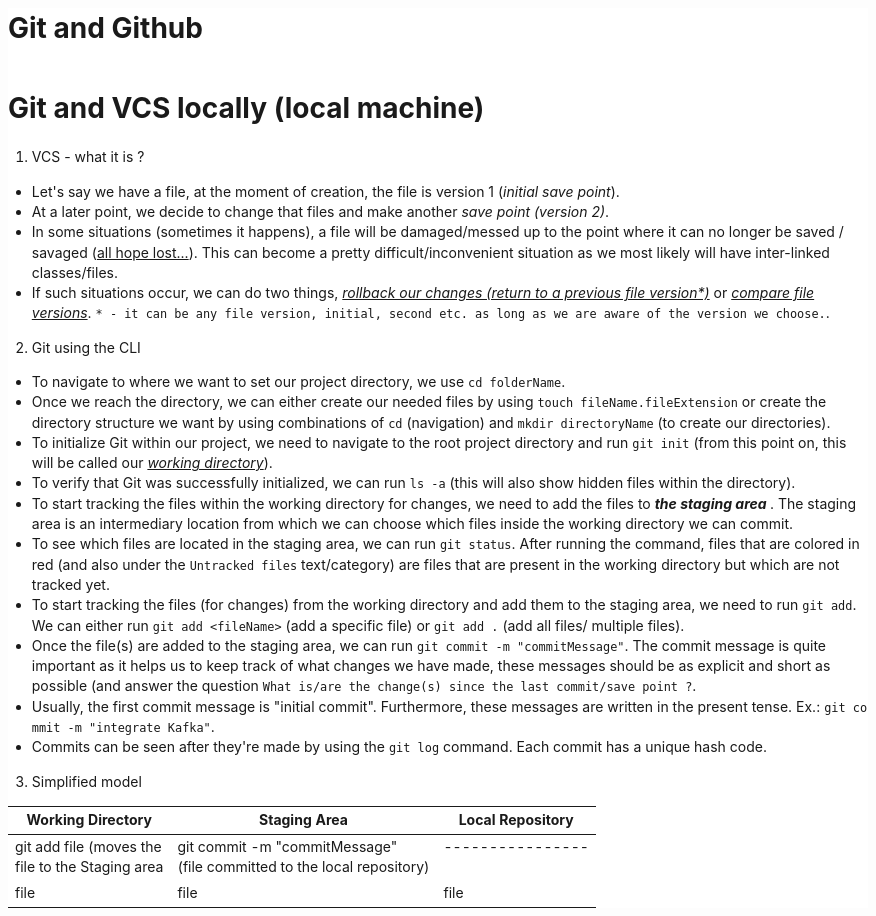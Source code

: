 # Git and Github

# Git and VCS locally (local machine)

1) VCS - what it is ?
- Let's say we have a file, at the moment of creation, the file is version 1 (<em>initial save point</em>).
- At a later point, we decide to change that files and make another <em>save point (version 2)</em>.
- In some situations (sometimes it happens), a file will be damaged/messed up to the point where it can no longer
be saved / savaged (<u>all hope lost...</u>). This can become a pretty difficult/inconvenient situation as we most likely will have inter-linked 
classes/files. 
- If such situations occur, we can do two things, <u><em>rollback our changes (return to a previous file version*)</em></u> or <u><em>compare file versions</em></u>.
`* - it can be any file version, initial, second etc. as long as we are aware of the version we choose.`.

2) Git using the CLI
- To navigate to where we want to set our project directory, we use `cd folderName`.
- Once we reach the directory, we can either create our needed files by using `touch fileName.fileExtension` or create the directory structure we want by using combinations of `cd` (navigation) and `mkdir directoryName` (to create our directories).
- To initialize Git within our project, we need to navigate to the root project directory and run `git init` (from this point on, this will be called our <em><u>working directory</u></em>).
- To verify that Git was successfully initialized, we can run `ls -a` (this will also show hidden files within the directory).
- To start tracking the files within the working directory for changes, we need to add the files to <em><b>the staging area </b></em>. The staging area is an intermediary location from which we can
choose which files inside the working directory we can commit.
- To see which files are located in the staging area, we can run `git status`. After running the command, files that are colored in red (and also under the `Untracked files` text/category) are files that are present in the working directory but which are
not tracked yet. 
- To start tracking the files (for changes) from the working directory and add them to the staging area, we need to run `git add`. We can either run `git add <fileName>` (add a specific file) or `git add .` (add all files/ multiple files). 
- Once the file(s) are added to the staging area, we can run `git commit -m "commitMessage"`. The commit message is quite important as it helps us to keep track of what changes we have made, these messages should be as explicit and short as possible (and answer the question `What is/are the change(s) since the last commit/save point ?`.
- Usually, the first commit message is "initial commit". Furthermore, these messages are written in the present tense. Ex.: `git commit -m "integrate Kafka"`.
- Commits can be seen after they're made by using the `git log` command. Each commit has a unique hash code.

3) Simplified model

| Working Directory                                       |          Staging Area                                                     |Local Repository |
| --------------------------------------------------------| --------------------------------------------------------------------------|---------------- |
| git add file (moves the <br> file to the Staging area   | git commit -m "commitMessage" <br>(file committed to the local repository)|---------------- |
|       file                                              |          file                                                             |    file         |

